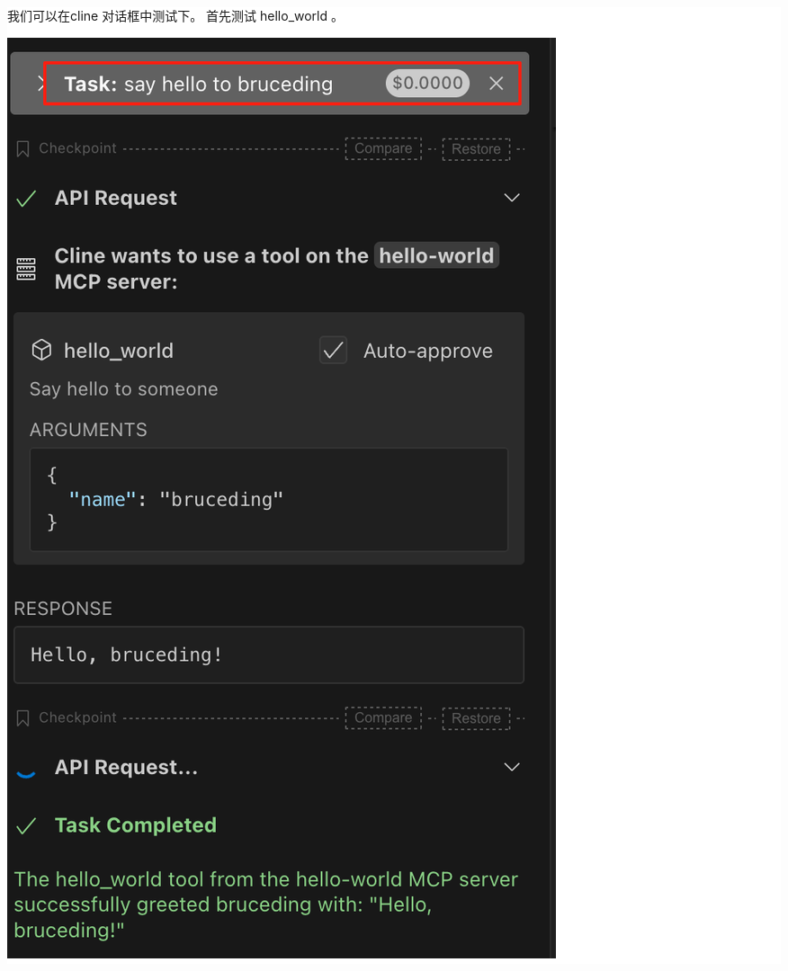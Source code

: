 我们可以在cline 对话框中测试下。 首先测试 hello_world 。

![image-20250325000008102](./images/image-20250325000008102.png)

